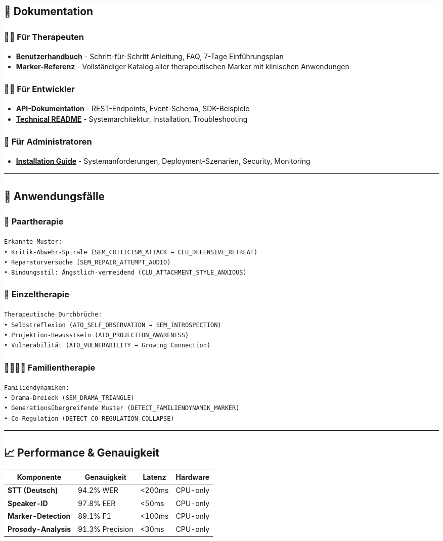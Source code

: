 
## 📖 Dokumentation

### 👩‍⚕️ **Für Therapeuten**
- **[Benutzerhandbuch](BENUTZERHANDBUCH.md)** - Schritt-für-Schritt Anleitung, FAQ, 7-Tage Einführungsplan
- **[Marker-Referenz](MARKER_REFERENCE.md)** - Vollständiger Katalog aller therapeutischen Marker mit klinischen Anwendungen

### 👨‍💻 **Für Entwickler**  
- **[API-Dokumentation](API_DOCUMENTATION.md)** - REST-Endpoints, Event-Schema, SDK-Beispiele
- **[Technical README](README.md)** - Systemarchitektur, Installation, Troubleshooting

### 🔧 **Für Administratoren**
- **[Installation Guide](INSTALLATION.md)** - Systemanforderungen, Deployment-Szenarien, Security, Monitoring

---

## 🎯 Anwendungsfälle

### 👥 **Paartherapie**
```
Erkannte Muster:
• Kritik-Abwehr-Spirale (SEM_CRITICISM_ATTACK → CLU_DEFENSIVE_RETREAT)
• Reparaturversuche (SEM_REPAIR_ATTEMPT_AUDIO)
• Bindungsstil: Ängstlich-vermeidend (CLU_ATTACHMENT_STYLE_ANXIOUS)
```

### 🧘 **Einzeltherapie**  
```
Therapeutische Durchbrüche:
• Selbstreflexion (ATO_SELF_OBSERVATION → SEM_INTROSPECTION)
• Projektion-Bewusstsein (ATO_PROJECTION_AWARENESS)
• Vulnerabilität (ATO_VULNERABILITY → Growing Connection)
```

### 👨‍👩‍👧‍👦 **Familientherapie**
```
Familiendynamiken:
• Drama-Dreieck (SEM_DRAMA_TRIANGLE)
• Generationsübergreifende Muster (DETECT_FAMILIENDYNAMIK_MARKER)
• Co-Regulation (DETECT_CO_REGULATION_COLLAPSE)
```

---

## 📈 Performance & Genauigkeit

| Komponente | Genauigkeit | Latenz | Hardware |
|------------|-------------|---------|----------|
| **STT (Deutsch)** | 94.2% WER | <200ms | CPU-only |
| **Speaker-ID** | 97.8% EER | <50ms | CPU-only |
| **Marker-Detection** | 89.1% F1 | <100ms | CPU-only |
| **Prosody-Analysis** | 91.3% Precision | <30ms | CPU-only |
